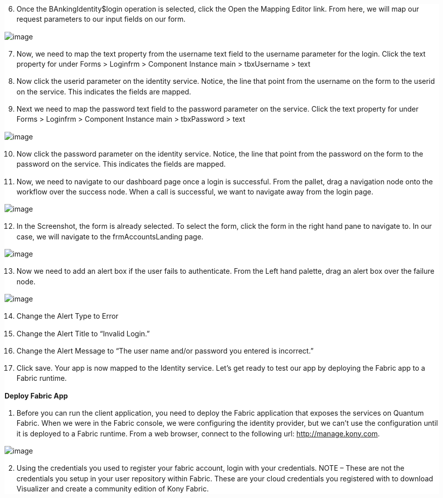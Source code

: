 6.	Once the BAnkingIdentity$login operation is selected, click the Open the Mapping Editor link. From here, we will map our request parameters to our input fields on our form.

![image](https://github.com/temenos/SCALE2020/blob/main/Lab%206%20-%20Intro%20to%20Quantum%20Fabric/assets/15.BAnkingIdentity$loginMapping.png)

7.	Now, we need to map the text property from the username text field to the username parameter for the login. Click the text property for under Forms > Loginfrm > Component Instance main > tbxUsername > text

8.	Now click the userid parameter on the identity service. Notice, the line that point from the username on the form to the userid on the service. This indicates the fields are mapped. 

9.	Next we need to map the password text field to the password parameter on the service. Click the text property for under Forms > Loginfrm > Component Instance main > tbxPassword > text

![image](https://github.com/temenos/SCALE2020/blob/main/Lab%206%20-%20Intro%20to%20Quantum%20Fabric/assets/16.BAnkingIdentity$loginMappingEditor.png)

10. Now click the password parameter on the identity service. Notice, the line that point from the password on the form to the password on the service. This indicates the fields are mapped. 

11. Now, we need to navigate to our dashboard page once a login is successful. From the pallet, drag a navigation node onto the workflow over the success node. When a call is successful, we want to navigate away from the login page.

![image](https://github.com/temenos/SCALE2020/blob/main/Lab%206%20-%20Intro%20to%20Quantum%20Fabric/assets/17.InvokeServiceNodeCloseUp.png)

12.	In the Screenshot, the form is already selected. To select the form, click the form in the right hand pane to navigate to. In our case, we will navigate to the frmAccountsLanding page.

![image](https://github.com/temenos/SCALE2020/blob/main/Lab%206%20-%20Intro%20to%20Quantum%20Fabric/assets/18.frmAccountsLanding.png)

13. Now we need to add an alert box if the user fails to authenticate. From the Left hand palette, drag an alert box over the failure node. 

![image](https://github.com/temenos/SCALE2020/blob/main/Lab%206%20-%20Intro%20to%20Quantum%20Fabric/assets/19.UserFailsAuth.png)

14. Change the Alert Type to Error

15. Change the Alert Title to “Invalid Login.”

16. Change the Alert Message to “The user name and/or password you entered is incorrect.”

17. Click save. Your app is now mapped to the Identity service. Let’s get ready to test our app by deploying the Fabric app to a Fabric runtime. 

**Deploy Fabric App**

1. Before you can run the client application, you need to deploy the Fabric application that exposes the services on Quantum Fabric. When we were in the Fabric console, we were configuring the identity provider, but we can’t use the configuration until it is deployed to a Fabric runtime.  From a web browser, connect to the following url: http://manage.kony.com. 

![image](https://github.com/temenos/SCALE2020/blob/main/Lab%206%20-%20Intro%20to%20Quantum%20Fabric/assets/20.ManageKony.png)

2. Using the credentials you used to register your fabric account, login with your credentials. NOTE – These are not the credentials you setup in your user repository within Fabric. These are your cloud credentials you registered with to download Visualizer and create a community edition of Kony Fabric.
